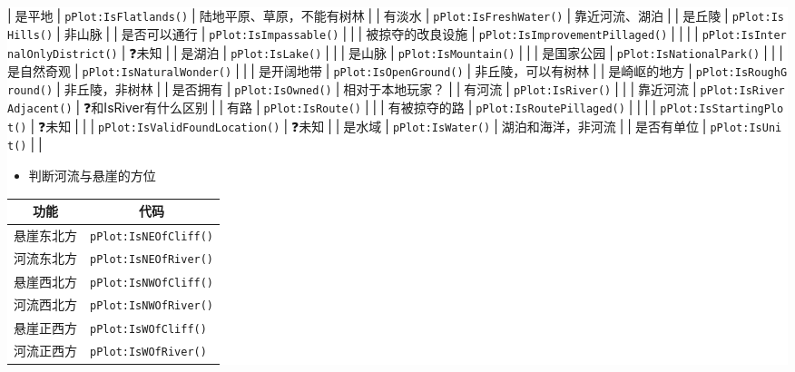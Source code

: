 | 是平地          | `pPlot:IsFlatlands()`                                     | 陆地平原、草原，不能有树林 |
| 有淡水          | `pPlot:IsFreshWater()`                                    | 靠近河流、湖泊            |
| 是丘陵          | `pPlot:IsHills()`                                         | 非山脉                   |
| 是否可以通行     | `pPlot:IsImpassable()`                                    |                         |
| 被掠夺的改良设施 | `pPlot:IsImprovementPillaged()`                           |                         |
|                | `pPlot:IsInternalOnlyDistrict()`                          | ❓未知                   |
| 是湖泊          | `pPlot:IsLake()`                                          |                         |
| 是山脉          | `pPlot:IsMountain()`                                      |                         |
| 是国家公园      | `pPlot:IsNationalPark()`                                  |                         |
| 是自然奇观      | `pPlot:IsNaturalWonder()`                                 |                         |
| 是开阔地带      | `pPlot:IsOpenGround()`                                    | 非丘陵，可以有树林        |
| 是崎岖的地方     | `pPlot:IsRoughGround()`                                   | 非丘陵，非树林            |
| 是否拥有        | `pPlot:IsOwned()`                                         | 相对于本地玩家？          |
| 有河流          | `pPlot:IsRiver()`                                         |                         |
| 靠近河流        | `pPlot:IsRiverAdjacent()`                                 | ❓和IsRiver有什么区别     |
| 有路            | `pPlot:IsRoute()`                                         |                         |
| 有被掠夺的路     | `pPlot:IsRoutePillaged()`                                 |                         |
|                | `pPlot:IsStartingPlot()`                                  | ❓未知                   |
|                | `pPlot:IsValidFoundLocation()`                            | ❓未知                   |
| 是水域          | `pPlot:IsWater()`                                         | 湖泊和海洋，非河流        |
| 是否有单位      | `pPlot:IsUnit()`                                          |                         |


- 判断河流与悬崖的方位

|   功能    |         代码          |
| --------- | --------------------- |
| 悬崖东北方 | `pPlot:IsNEOfCliff()` |
| 河流东北方 | `pPlot:IsNEOfRiver()` |
| 悬崖西北方 | `pPlot:IsNWOfCliff()` |
| 河流西北方 | `pPlot:IsNWOfRiver()` |
| 悬崖正西方 | `pPlot:IsWOfCliff()`  |
| 河流正西方 | `pPlot:IsWOfRiver()`  |
